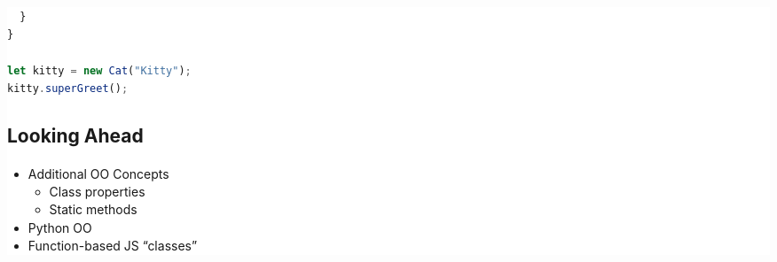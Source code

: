 ```jsx
  }
}

let kitty = new Cat("Kitty");
kitty.superGreet();
```

## **Looking Ahead**

- Additional OO Concepts
    - Class properties
    - Static methods
- Python OO
- Function-based JS “classes”